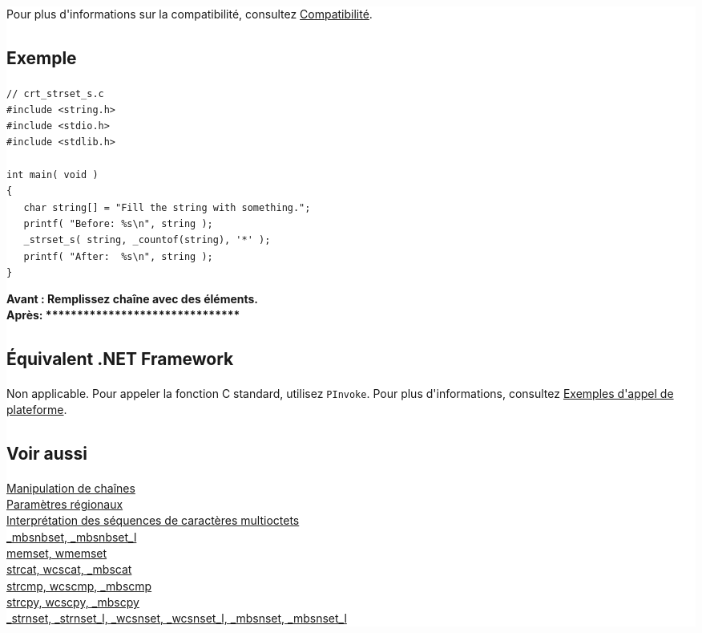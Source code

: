 Pour plus d'informations sur la compatibilité, consultez [Compatibilité](../../c-runtime-library/compatibility.md).  
  
## Exemple  
  
```  
// crt_strset_s.c  
#include <string.h>  
#include <stdio.h>  
#include <stdlib.h>  
  
int main( void )  
{  
   char string[] = "Fill the string with something.";  
   printf( "Before: %s\n", string );  
   _strset_s( string, _countof(string), '*' );  
   printf( "After:  %s\n", string );  
}  
```  
  
  **Avant : Remplissez chaîne avec des éléments.**  
**Après: \*\*\*\*\*\*\*\*\*\*\*\*\*\*\*\*\*\*\*\*\*\*\*\*\*\*\*\*\*\*\***   
## Équivalent .NET Framework  
 Non applicable. Pour appeler la fonction C standard, utilisez `PInvoke`. Pour plus d'informations, consultez [Exemples d'appel de plateforme](../Topic/Platform%20Invoke%20Examples.md).  
  
## Voir aussi  
 [Manipulation de chaînes](../../c-runtime-library/string-manipulation-crt.md)   
 [Paramètres régionaux](../../c-runtime-library/locale.md)   
 [Interprétation des séquences de caractères multioctets](../../c-runtime-library/interpretation-of-multibyte-character-sequences.md)   
 [\_mbsnbset, \_mbsnbset\_l](../../c-runtime-library/reference/mbsnbset-mbsnbset-l.md)   
 [memset, wmemset](../../c-runtime-library/reference/memset-wmemset.md)   
 [strcat, wcscat, \_mbscat](../../c-runtime-library/reference/strcat-wcscat-mbscat.md)   
 [strcmp, wcscmp, \_mbscmp](../../c-runtime-library/reference/strcmp-wcscmp-mbscmp.md)   
 [strcpy, wcscpy, \_mbscpy](../../c-runtime-library/reference/strcpy-wcscpy-mbscpy.md)   
 [\_strnset, \_strnset\_l, \_wcsnset, \_wcsnset\_l, \_mbsnset, \_mbsnset\_l](../../c-runtime-library/reference/strnset-strnset-l-wcsnset-wcsnset-l-mbsnset-mbsnset-l.md)